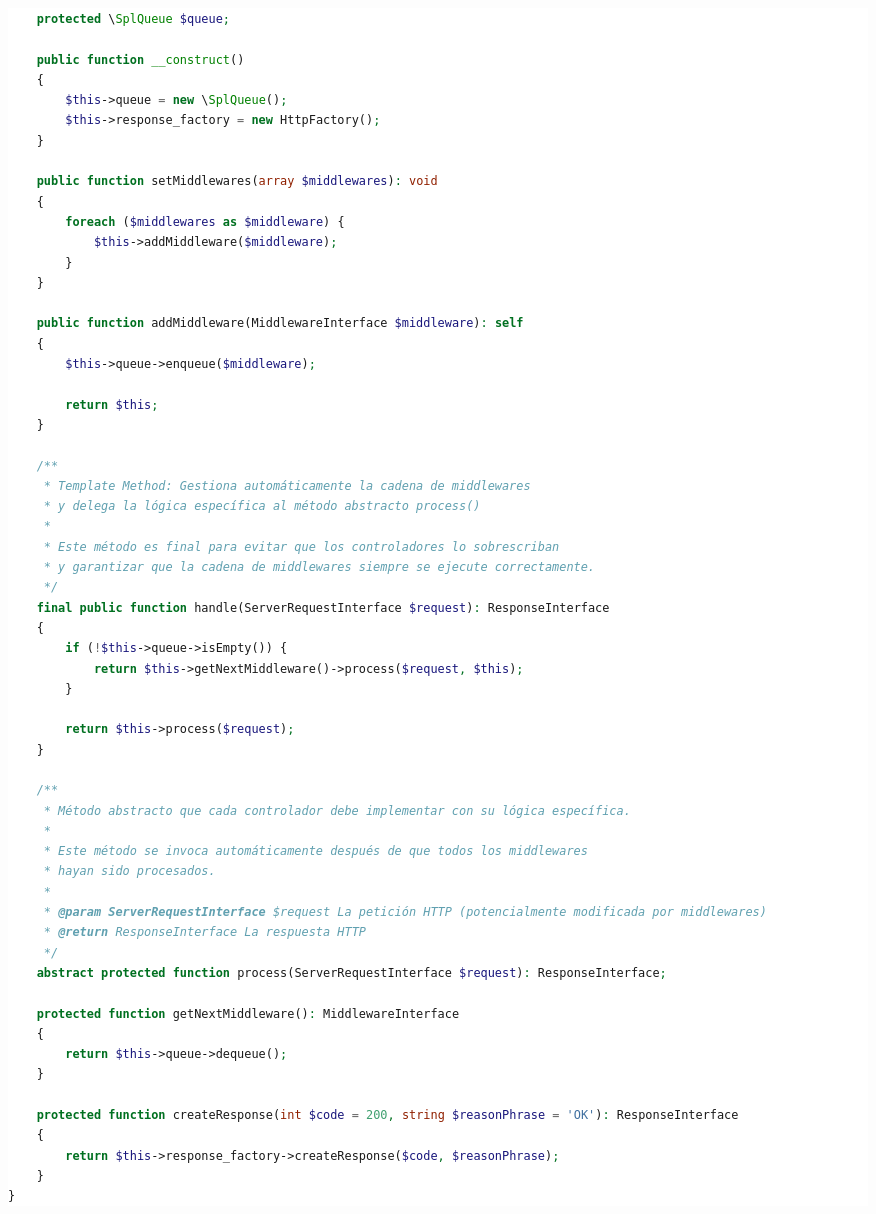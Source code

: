 ```php
    protected \SplQueue $queue;

    public function __construct()
    {
        $this->queue = new \SplQueue();
        $this->response_factory = new HttpFactory();
    }

    public function setMiddlewares(array $middlewares): void
    {
        foreach ($middlewares as $middleware) {
            $this->addMiddleware($middleware);
        }
    }

    public function addMiddleware(MiddlewareInterface $middleware): self
    {
        $this->queue->enqueue($middleware);

        return $this;
    }

    /**
     * Template Method: Gestiona automáticamente la cadena de middlewares
     * y delega la lógica específica al método abstracto process()
     *
     * Este método es final para evitar que los controladores lo sobrescriban
     * y garantizar que la cadena de middlewares siempre se ejecute correctamente.
     */
    final public function handle(ServerRequestInterface $request): ResponseInterface
    {
        if (!$this->queue->isEmpty()) {
            return $this->getNextMiddleware()->process($request, $this);
        }

        return $this->process($request);
    }

    /**
     * Método abstracto que cada controlador debe implementar con su lógica específica.
     *
     * Este método se invoca automáticamente después de que todos los middlewares
     * hayan sido procesados.
     *
     * @param ServerRequestInterface $request La petición HTTP (potencialmente modificada por middlewares)
     * @return ResponseInterface La respuesta HTTP
     */
    abstract protected function process(ServerRequestInterface $request): ResponseInterface;

    protected function getNextMiddleware(): MiddlewareInterface
    {
        return $this->queue->dequeue();
    }

    protected function createResponse(int $code = 200, string $reasonPhrase = 'OK'): ResponseInterface
    {
        return $this->response_factory->createResponse($code, $reasonPhrase);
    }
}
```
